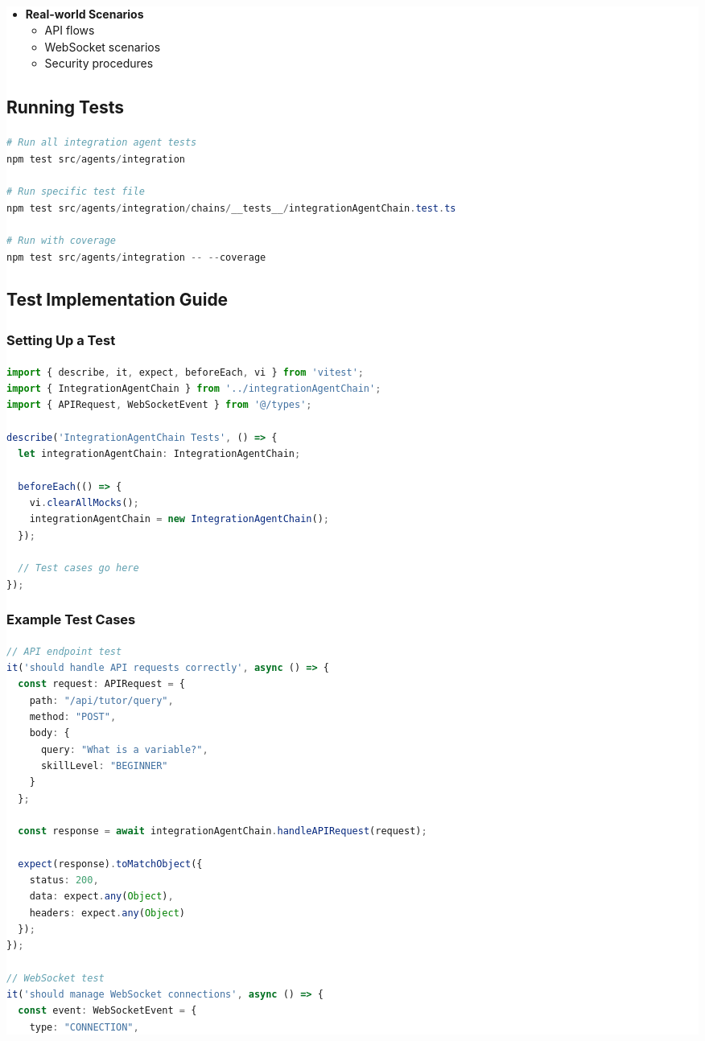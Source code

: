 - **Real-world Scenarios**
  - API flows
  - WebSocket scenarios
  - Security procedures

## Running Tests
```powershell
# Run all integration agent tests
npm test src/agents/integration

# Run specific test file
npm test src/agents/integration/chains/__tests__/integrationAgentChain.test.ts

# Run with coverage
npm test src/agents/integration -- --coverage
```

## Test Implementation Guide

### Setting Up a Test
```typescript
import { describe, it, expect, beforeEach, vi } from 'vitest';
import { IntegrationAgentChain } from '../integrationAgentChain';
import { APIRequest, WebSocketEvent } from '@/types';

describe('IntegrationAgentChain Tests', () => {
  let integrationAgentChain: IntegrationAgentChain;

  beforeEach(() => {
    vi.clearAllMocks();
    integrationAgentChain = new IntegrationAgentChain();
  });

  // Test cases go here
});
```

### Example Test Cases
```typescript
// API endpoint test
it('should handle API requests correctly', async () => {
  const request: APIRequest = {
    path: "/api/tutor/query",
    method: "POST",
    body: {
      query: "What is a variable?",
      skillLevel: "BEGINNER"
    }
  };

  const response = await integrationAgentChain.handleAPIRequest(request);
  
  expect(response).toMatchObject({
    status: 200,
    data: expect.any(Object),
    headers: expect.any(Object)
  });
});

// WebSocket test
it('should manage WebSocket connections', async () => {
  const event: WebSocketEvent = {
    type: "CONNECTION",
```